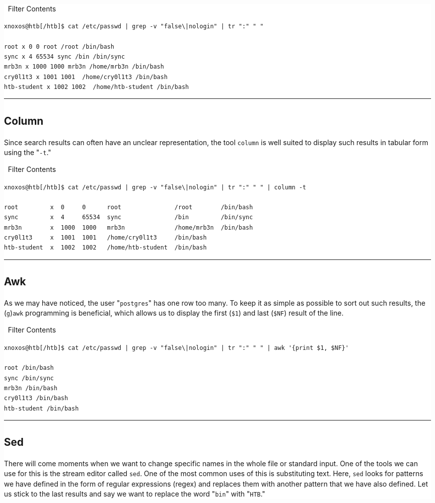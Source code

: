   Filter Contents

```shell-session
xnoxos@htb[/htb]$ cat /etc/passwd | grep -v "false\|nologin" | tr ":" " "

root x 0 0 root /root /bin/bash
sync x 4 65534 sync /bin /bin/sync
mrb3n x 1000 1000 mrb3n /home/mrb3n /bin/bash
cry0l1t3 x 1001 1001  /home/cry0l1t3 /bin/bash
htb-student x 1002 1002  /home/htb-student /bin/bash
```

---
## Column

Since search results can often have an unclear representation, the tool `column` is well suited to display such results in tabular form using the "`-t`."

  Filter Contents

```shell-session
xnoxos@htb[/htb]$ cat /etc/passwd | grep -v "false\|nologin" | tr ":" " " | column -t

root         x  0     0      root               /root        /bin/bash
sync         x  4     65534  sync               /bin         /bin/sync
mrb3n        x  1000  1000   mrb3n              /home/mrb3n  /bin/bash
cry0l1t3     x  1001  1001   /home/cry0l1t3     /bin/bash
htb-student  x  1002  1002   /home/htb-student  /bin/bash
```

---
## Awk

As we may have noticed, the user "`postgres`" has one row too many. To keep it as simple as possible to sort out such results, the (`g`)`awk` programming is beneficial, which allows us to display the first (`$1`) and last (`$NF`) result of the line.

  Filter Contents

```shell-session
xnoxos@htb[/htb]$ cat /etc/passwd | grep -v "false\|nologin" | tr ":" " " | awk '{print $1, $NF}'

root /bin/bash
sync /bin/sync
mrb3n /bin/bash
cry0l1t3 /bin/bash
htb-student /bin/bash
```

---
## Sed

There will come moments when we want to change specific names in the whole file or standard input. One of the tools we can use for this is the stream editor called `sed`. One of the most common uses of this is substituting text. Here, `sed` looks for patterns we have defined in the form of regular expressions (regex) and replaces them with another pattern that we have also defined. Let us stick to the last results and say we want to replace the word "`bin`" with "`HTB`."
